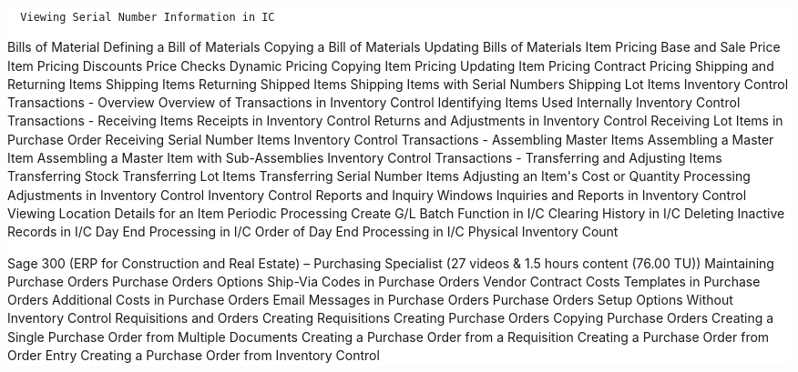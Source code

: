       Viewing Serial Number Information in IC
Bills of Material
      Defining a Bill of Materials
      Copying a Bill of Materials
      Updating Bills of Materials
Item Pricing
      Base and Sale Price
      Item Pricing Discounts
      Price Checks
      Dynamic Pricing
      Copying Item Pricing
      Updating Item Pricing
      Contract Pricing
Shipping and Returning Items
      Shipping Items
      Returning Shipped Items
      Shipping Items with Serial Numbers
      Shipping Lot Items
Inventory Control Transactions - Overview
      Overview of Transactions in Inventory Control
      Identifying Items Used Internally
Inventory Control Transactions - Receiving Items
      Receipts in Inventory Control
      Returns and Adjustments in Inventory Control
      Receiving Lot Items in Purchase Order
      Receiving Serial Number Items
Inventory Control Transactions - Assembling Master Items
      Assembling a Master Item
      Assembling a Master Item with Sub-Assemblies
Inventory Control Transactions - Transferring and Adjusting Items
      Transferring Stock
      Transferring Lot Items
      Transferring Serial Number Items
      Adjusting an Item's Cost or Quantity
      Processing Adjustments in Inventory Control
Inventory Control Reports and Inquiry Windows
      Inquiries and Reports in Inventory Control
      Viewing Location Details for an Item
Periodic Processing
      Create G/L Batch Function in I/C
      Clearing History in I/C
      Deleting Inactive Records in I/C
      Day End Processing in I/C
      Order of Day End Processing in I/C
      Physical Inventory Count

Sage 300 (ERP for Construction and Real Estate) – Purchasing Specialist (27 videos & 1.5 hours content (76.00 TU))
	Maintaining Purchase Orders
      Purchase Orders Options
      Ship-Via Codes in Purchase Orders
      Vendor Contract Costs
      Templates in Purchase Orders
      Additional Costs in Purchase Orders
      Email Messages in Purchase Orders
      Purchase Orders Setup Options Without Inventory Control
Requisitions and Orders
      Creating Requisitions
      Creating Purchase Orders
      Copying Purchase Orders
      Creating a Single Purchase Order from Multiple Documents
      Creating a Purchase Order from a Requisition
      Creating a Purchase Order from Order Entry
      Creating a Purchase Order from Inventory Control